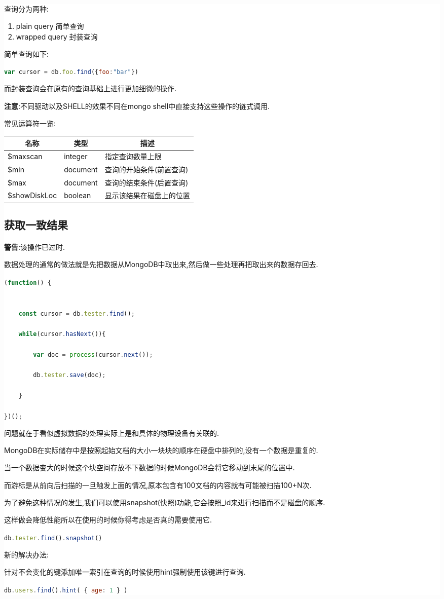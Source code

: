 查询分为两种:

1. plain query 简单查询
2. wrapped query 封装查询

简单查询如下:

```javascript
var cursor = db.foo.find({foo:"bar"})
```

而封装查询会在原有的查询基础上进行更加细微的操作.

**注意**:不同驱动以及SHELL的效果不同在mongo shell中直接支持这些操作的链式调用.

常见运算符一览:

| 名称         | 类型     | 描述                     |
| ------------ | -------- | ------------------------ |
| $maxscan     | integer  | 指定查询数量上限         |
| $min         | document | 查询的开始条件(前置查询) |
| $max         | document | 查询的结束条件(后置查询) |
| $showDiskLoc | boolean  | 显示该结果在磁盘上的位置 |

## 获取一致结果

**警告**:该操作已过时.

数据处理的通常的做法就是先把数据从MongoDB中取出来,然后做一些处理再把取出来的数据存回去.

```javascript
(function() {
	

	const cursor = db.tester.find();

	while(cursor.hasNext()){

		var doc = process(cursor.next());

		db.tester.save(doc);

	}
		
})();
```

问题就在于看似虚拟数据的处理实际上是和具体的物理设备有关联的.

MongoDB在实际储存中是按照起始文档的大小一块块的顺序在硬盘中排列的,没有一个数据是重复的.

当一个数据变大的时候这个块空间存放不下数据的时候MongoDB会将它移动到末尾的位置中.

而游标是从前向后扫描的一旦触发上面的情况,原本包含有100文档的内容就有可能被扫描100+N次.

为了避免这种情况的发生,我们可以使用snapshot(快照)功能,它会按照_id来进行扫描而不是磁盘的顺序.

这样做会降低性能所以在使用的时候你得考虑是否真的需要使用它.

```javascript
db.tester.find().snapshot()
```

新的解决办法:

针对不会变化的键添加唯一索引在查询的时候使用hint强制使用该键进行查询.

```javascript
db.users.find().hint( { age: 1 } )
```

